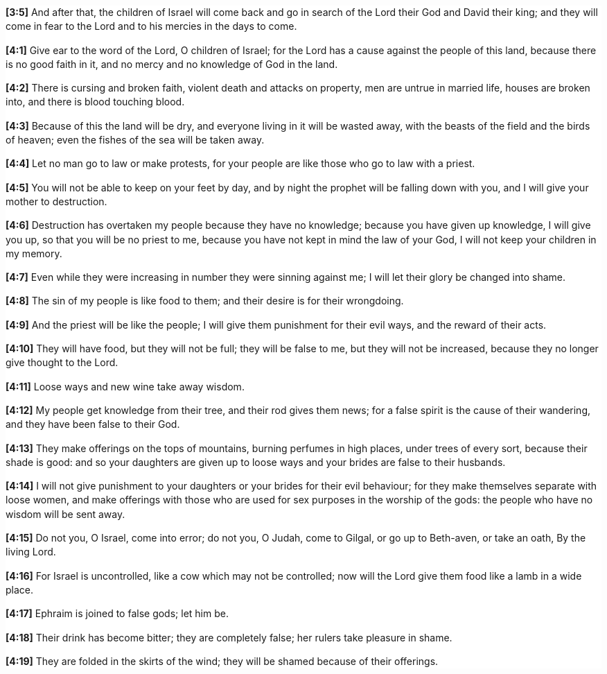 **[3:5]** And after that, the children of Israel will come back and go in search of the Lord their God and David their king; and they will come in fear to the Lord and to his mercies in the days to come.

**[4:1]** Give ear to the word of the Lord, O children of Israel; for the Lord has a cause against the people of this land, because there is no good faith in it, and no mercy and no knowledge of God in the land.

**[4:2]** There is cursing and broken faith, violent death and attacks on property, men are untrue in married life, houses are broken into, and there is blood touching blood.

**[4:3]** Because of this the land will be dry, and everyone living in it will be wasted away, with the beasts of the field and the birds of heaven; even the fishes of the sea will be taken away.

**[4:4]** Let no man go to law or make protests, for your people are like those who go to law with a priest.

**[4:5]** You will not be able to keep on your feet by day, and by night the prophet will be falling down with you, and I will give your mother to destruction.

**[4:6]** Destruction has overtaken my people because they have no knowledge; because you have given up knowledge, I will give you up, so that you will be no priest to me, because you have not kept in mind the law of your God, I will not keep your children in my memory.

**[4:7]** Even while they were increasing in number they were sinning against me; I will let their glory be changed into shame.

**[4:8]** The sin of my people is like food to them; and their desire is for their wrongdoing.

**[4:9]** And the priest will be like the people; I will give them punishment for their evil ways, and the reward of their acts.

**[4:10]** They will have food, but they will not be full; they will be false to me, but they will not be increased, because they no longer give thought to the Lord.

**[4:11]** Loose ways and new wine take away wisdom.

**[4:12]** My people get knowledge from their tree, and their rod gives them news; for a false spirit is the cause of their wandering, and they have been false to their God.

**[4:13]** They make offerings on the tops of mountains, burning perfumes in high places, under trees of every sort, because their shade is good: and so your daughters are given up to loose ways and your brides are false to their husbands.

**[4:14]** I will not give punishment to your daughters or your brides for their evil behaviour; for they make themselves separate with loose women, and make offerings with those who are used for sex purposes in the worship of the gods: the people who have no wisdom will be sent away.

**[4:15]** Do not you, O Israel, come into error; do not you, O Judah, come to Gilgal, or go up to Beth-aven, or take an oath, By the living Lord.

**[4:16]** For Israel is uncontrolled, like a cow which may not be controlled; now will the Lord give them food like a lamb in a wide place.

**[4:17]** Ephraim is joined to false gods; let him be.

**[4:18]** Their drink has become bitter; they are completely false; her rulers take pleasure in shame.

**[4:19]** They are folded in the skirts of the wind; they will be shamed because of their offerings.
